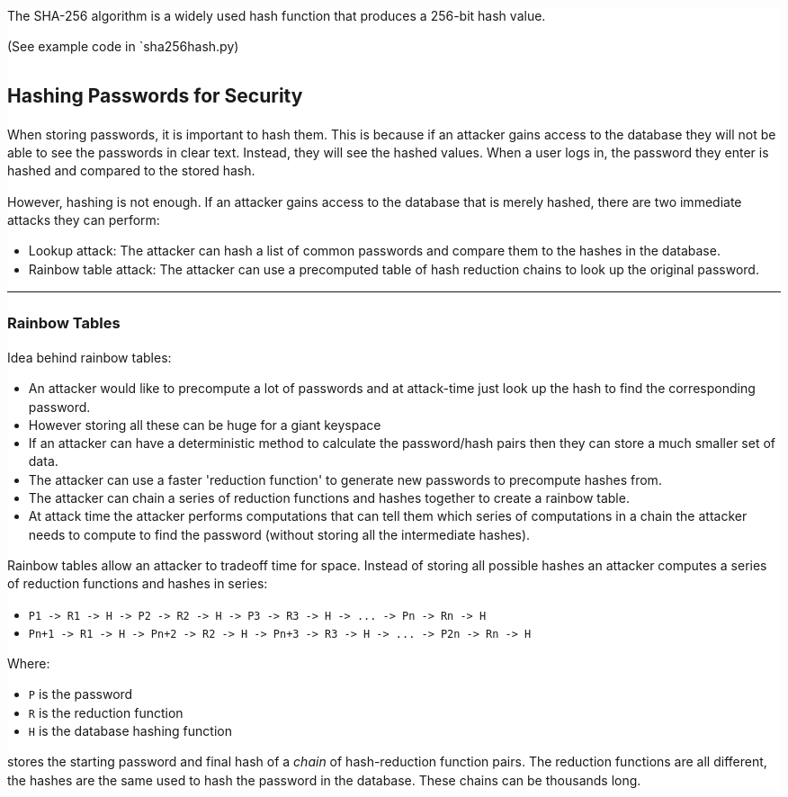 The SHA-256 algorithm is a widely used hash function that produces a 256-bit hash value.

(See example code in `sha256hash.py)

## Hashing Passwords for Security

When storing passwords, it is important to hash them. This is because if an attacker gains access to
the database they will not be able to see the passwords in clear text. Instead, they will see the
hashed values. When a user logs in, the password they enter is hashed and compared to the stored
hash.

However, hashing is not enough. If an attacker gains access to the database that is merely hashed,
there are two immediate attacks they can perform:

- Lookup attack: The attacker can hash a list of common passwords and compare them to the hashes in
  the database.
- Rainbow table attack: The attacker can use a precomputed table of hash reduction chains to look up
  the original password.

---

### Rainbow Tables

Idea behind rainbow tables:

- An attacker would like to precompute a lot of passwords and at attack-time just look up the hash
  to find the corresponding password.
- However storing all these can be huge for a giant keyspace
- If an attacker can have a deterministic method to calculate the password/hash pairs then they can
  store a much smaller set of data.
- The attacker can use a faster 'reduction function' to generate new passwords to precompute hashes
  from.
- The attacker can chain a series of reduction functions and hashes together to create a rainbow
  table.
- At attack time the attacker performs computations that can tell them which series of computations
  in a chain the attacker needs to compute to find the password (without storing all the
  intermediate hashes).

Rainbow tables allow an attacker to tradeoff time for space. Instead of storing all possible hashes
an attacker computes a series of reduction functions and hashes in series:

- `P1 -> R1 -> H -> P2 -> R2 -> H -> P3 -> R3 -> H -> ... -> Pn -> Rn -> H`
- `Pn+1 -> R1 -> H -> Pn+2 -> R2 -> H -> Pn+3 -> R3 -> H -> ... -> P2n -> Rn -> H`

Where:

- `P` is the password
- `R` is the reduction function
- `H` is the database hashing function

stores the starting password and final hash of a _chain_ of hash-reduction function pairs. The
reduction functions are all different, the hashes are the same used to hash the password in the
database. These chains can be thousands long.
